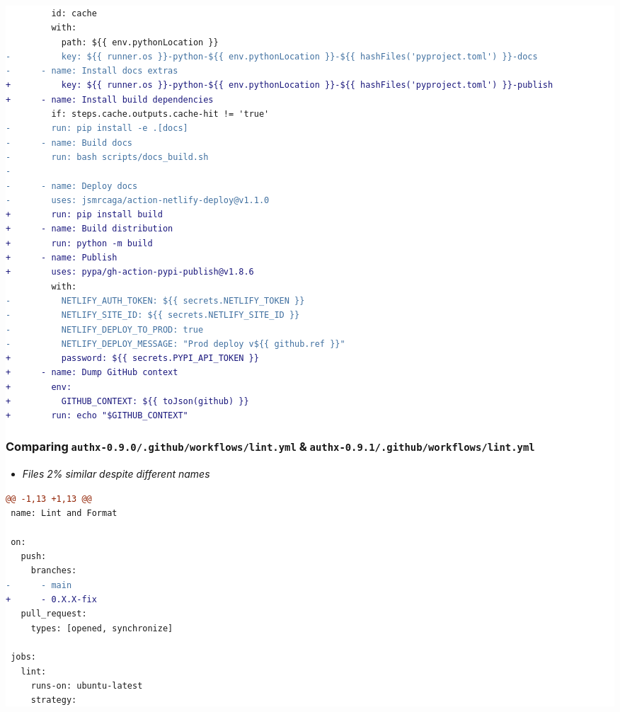 ```diff
         id: cache
         with:
           path: ${{ env.pythonLocation }}
-          key: ${{ runner.os }}-python-${{ env.pythonLocation }}-${{ hashFiles('pyproject.toml') }}-docs
-      - name: Install docs extras
+          key: ${{ runner.os }}-python-${{ env.pythonLocation }}-${{ hashFiles('pyproject.toml') }}-publish
+      - name: Install build dependencies
         if: steps.cache.outputs.cache-hit != 'true'
-        run: pip install -e .[docs]
-      - name: Build docs
-        run: bash scripts/docs_build.sh
-
-      - name: Deploy docs
-        uses: jsmrcaga/action-netlify-deploy@v1.1.0
+        run: pip install build
+      - name: Build distribution
+        run: python -m build
+      - name: Publish
+        uses: pypa/gh-action-pypi-publish@v1.8.6
         with:
-          NETLIFY_AUTH_TOKEN: ${{ secrets.NETLIFY_TOKEN }}
-          NETLIFY_SITE_ID: ${{ secrets.NETLIFY_SITE_ID }}
-          NETLIFY_DEPLOY_TO_PROD: true
-          NETLIFY_DEPLOY_MESSAGE: "Prod deploy v${{ github.ref }}"
+          password: ${{ secrets.PYPI_API_TOKEN }}
+      - name: Dump GitHub context
+        env:
+          GITHUB_CONTEXT: ${{ toJson(github) }}
+        run: echo "$GITHUB_CONTEXT"
```

### Comparing `authx-0.9.0/.github/workflows/lint.yml` & `authx-0.9.1/.github/workflows/lint.yml`

 * *Files 2% similar despite different names*

```diff
@@ -1,13 +1,13 @@
 name: Lint and Format
 
 on:
   push:
     branches:
-      - main
+      - 0.X.X-fix
   pull_request:
     types: [opened, synchronize]
 
 jobs:
   lint:
     runs-on: ubuntu-latest
     strategy:
```
